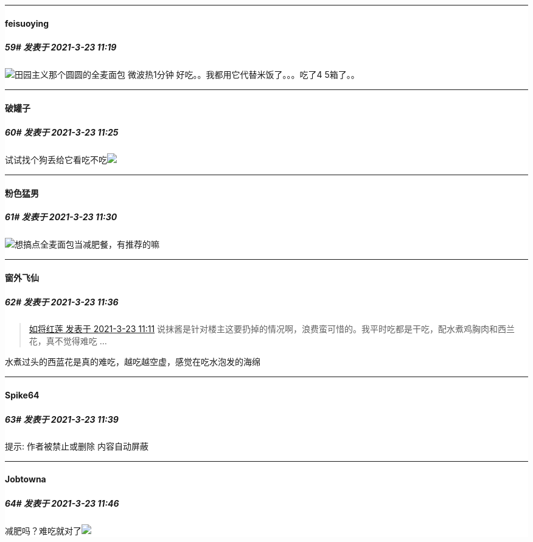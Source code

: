 *****

####  feisuoying  
##### 59#       发表于 2021-3-23 11:19


<img src="https://static.saraba1st.com/image/smiley/face2017/048.png" referrerpolicy="no-referrer">田园主义那个圆圆的全麦面包 微波热1分钟 好吃。。我都用它代替米饭了。。。吃了4 5箱了。。


*****

####  破罐子  
##### 60#       发表于 2021-3-23 11:25


试试找个狗丢给它看吃不吃<img src="https://static.saraba1st.com/image/smiley/face2017/048.png" referrerpolicy="no-referrer">




*****

####  粉色猛男  
##### 61#       发表于 2021-3-23 11:30


<img src="https://static.saraba1st.com/image/smiley/face2017/037.png" referrerpolicy="no-referrer">想搞点全麦面包当减肥餐，有推荐的嘛


*****

####  窗外飞仙  
##### 62#       发表于 2021-3-23 11:36


<blockquote><a href="httphttps://bbs.saraba1st.com/2b/forum.php?mod=redirect&amp;goto=findpost&amp;pid=50707710&amp;ptid=1994499" target="_blank">如将红莲 发表于 2021-3-23 11:11</a>
说抹酱是针对楼主这要扔掉的情况啊，浪费蛮可惜的。我平时吃都是干吃，配水煮鸡胸肉和西兰花，真不觉得难吃 ...</blockquote>
水煮过头的西蓝花是真的难吃，越吃越空虚，感觉在吃水泡发的海绵


*****

####  Spike64  
##### 63#       发表于 2021-3-23 11:39

提示: 作者被禁止或删除 内容自动屏蔽


*****

####  Jobtowna  
##### 64#       发表于 2021-3-23 11:46


减肥吗？难吃就对了<img src="https://static.saraba1st.com/image/smiley/face2017/067.png" referrerpolicy="no-referrer">
